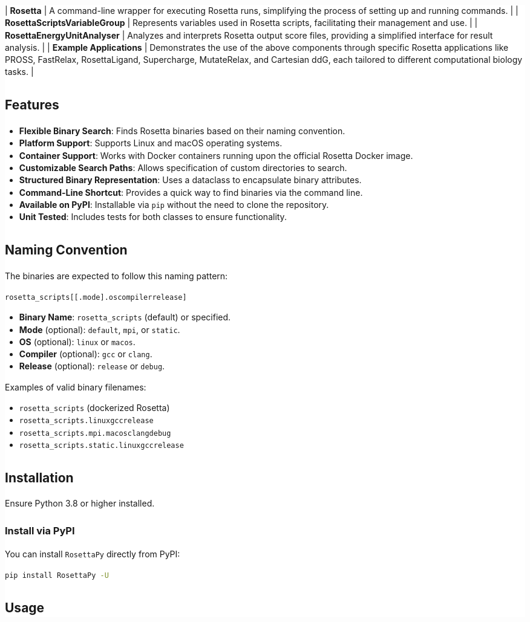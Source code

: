 | **Rosetta**                     | A command-line wrapper for executing Rosetta runs, simplifying the process of setting up and running commands.                                                                                                                |
| **RosettaScriptsVariableGroup** | Represents variables used in Rosetta scripts, facilitating their management and use.                                                                                                                                          |
| **RosettaEnergyUnitAnalyser**   | Analyzes and interprets Rosetta output score files, providing a simplified interface for result analysis.                                                                                                                     |
| **Example Applications**        | Demonstrates the use of the above components through specific Rosetta applications like PROSS, FastRelax, RosettaLigand, Supercharge, MutateRelax, and Cartesian ddG, each tailored to different computational biology tasks. |

## Features

- **Flexible Binary Search**: Finds Rosetta binaries based on their naming convention.
- **Platform Support**: Supports Linux and macOS operating systems.
- **Container Support**: Works with Docker containers running upon the official Rosetta Docker image.
- **Customizable Search Paths**: Allows specification of custom directories to search.
- **Structured Binary Representation**: Uses a dataclass to encapsulate binary attributes.
- **Command-Line Shortcut**: Provides a quick way to find binaries via the command line.
- **Available on PyPI**: Installable via `pip` without the need to clone the repository.
- **Unit Tested**: Includes tests for both classes to ensure functionality.

## Naming Convention

The binaries are expected to follow this naming pattern:

```text
rosetta_scripts[[.mode].oscompilerrelease]
```

- **Binary Name**: `rosetta_scripts` (default) or specified.
- **Mode** (optional): `default`, `mpi`, or `static`.
- **OS** (optional): `linux` or `macos`.
- **Compiler** (optional): `gcc` or `clang`.
- **Release** (optional): `release` or `debug`.

Examples of valid binary filenames:

- `rosetta_scripts` (dockerized Rosetta)
- `rosetta_scripts.linuxgccrelease`
- `rosetta_scripts.mpi.macosclangdebug`
- `rosetta_scripts.static.linuxgccrelease`

## Installation

Ensure Python 3.8 or higher installed.

### Install via PyPI

You can install `RosettaPy` directly from PyPI:

```bash
pip install RosettaPy -U
```

## Usage


[^1]: Rosetta built, installed on local machine.
[^2]: Rosetta built with `extras=mpi` flag and installed on local machine.
[^3]: Docker or Docker Desktop(Windows/macOS) installed and launched.
[^4]: Windows Subsystem for Linux(WSL) installed and switched to WSL2, with Rosetta built and installed on.
[^5]: Translated with Rosetta2 framework if runs on Apple Silicon Mac, which may cause worthy slow performance.
[^6]: The official Docker image provided by RosettaCommons exclusively supports machines with x86_64 architecture.